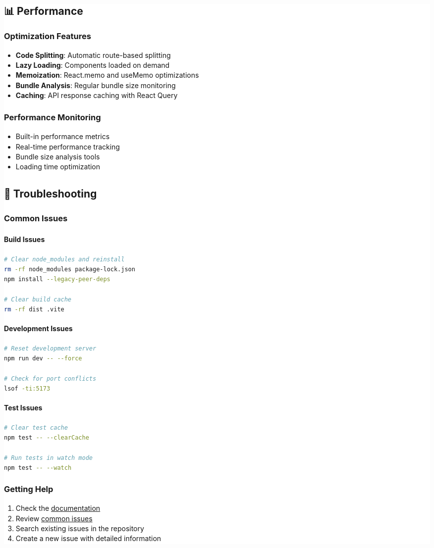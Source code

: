 ## 📊 Performance

### Optimization Features
- **Code Splitting**: Automatic route-based splitting
- **Lazy Loading**: Components loaded on demand
- **Memoization**: React.memo and useMemo optimizations
- **Bundle Analysis**: Regular bundle size monitoring
- **Caching**: API response caching with React Query

### Performance Monitoring
- Built-in performance metrics
- Real-time performance tracking
- Bundle size analysis tools
- Loading time optimization

## 🐛 Troubleshooting

### Common Issues

#### Build Issues
```bash
# Clear node_modules and reinstall
rm -rf node_modules package-lock.json
npm install --legacy-peer-deps

# Clear build cache
rm -rf dist .vite
```

#### Development Issues
```bash
# Reset development server
npm run dev -- --force

# Check for port conflicts
lsof -ti:5173
```

#### Test Issues
```bash
# Clear test cache
npm test -- --clearCache

# Run tests in watch mode
npm test -- --watch
```

### Getting Help
1. Check the [documentation](./docs/)
2. Review [common issues](./docs/troubleshooting.md)
3. Search existing issues in the repository
4. Create a new issue with detailed information
